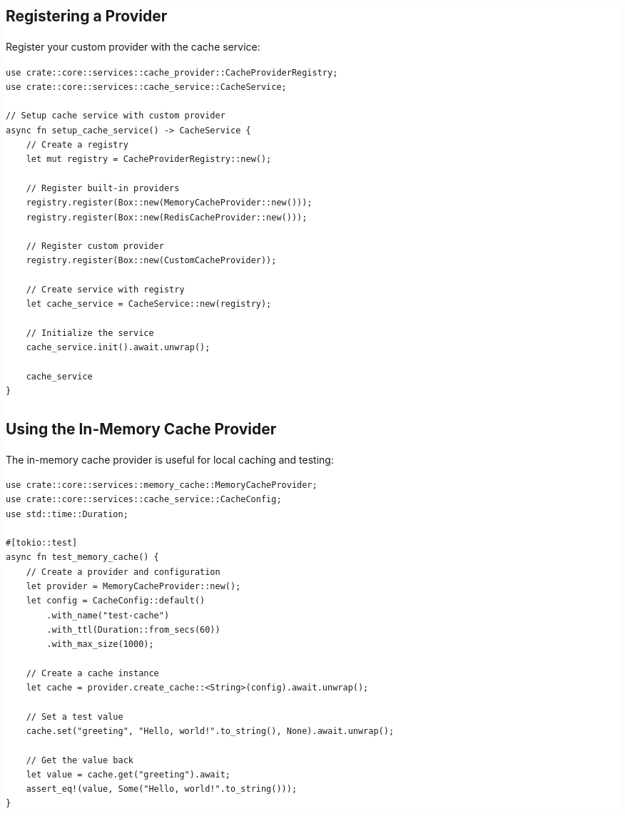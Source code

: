 ## Registering a Provider

Register your custom provider with the cache service:

```
use crate::core::services::cache_provider::CacheProviderRegistry;
use crate::core::services::cache_service::CacheService;

// Setup cache service with custom provider
async fn setup_cache_service() -> CacheService {
    // Create a registry
    let mut registry = CacheProviderRegistry::new();
    
    // Register built-in providers
    registry.register(Box::new(MemoryCacheProvider::new()));
    registry.register(Box::new(RedisCacheProvider::new()));
    
    // Register custom provider
    registry.register(Box::new(CustomCacheProvider));
    
    // Create service with registry
    let cache_service = CacheService::new(registry);
    
    // Initialize the service
    cache_service.init().await.unwrap();
    
    cache_service
}
```

## Using the In-Memory Cache Provider

The in-memory cache provider is useful for local caching and testing:

```
use crate::core::services::memory_cache::MemoryCacheProvider;
use crate::core::services::cache_service::CacheConfig;
use std::time::Duration;

#[tokio::test]
async fn test_memory_cache() {
    // Create a provider and configuration
    let provider = MemoryCacheProvider::new();
    let config = CacheConfig::default()
        .with_name("test-cache")
        .with_ttl(Duration::from_secs(60))
        .with_max_size(1000);
    
    // Create a cache instance
    let cache = provider.create_cache::<String>(config).await.unwrap();
    
    // Set a test value
    cache.set("greeting", "Hello, world!".to_string(), None).await.unwrap();
    
    // Get the value back
    let value = cache.get("greeting").await;
    assert_eq!(value, Some("Hello, world!".to_string()));
}
```
